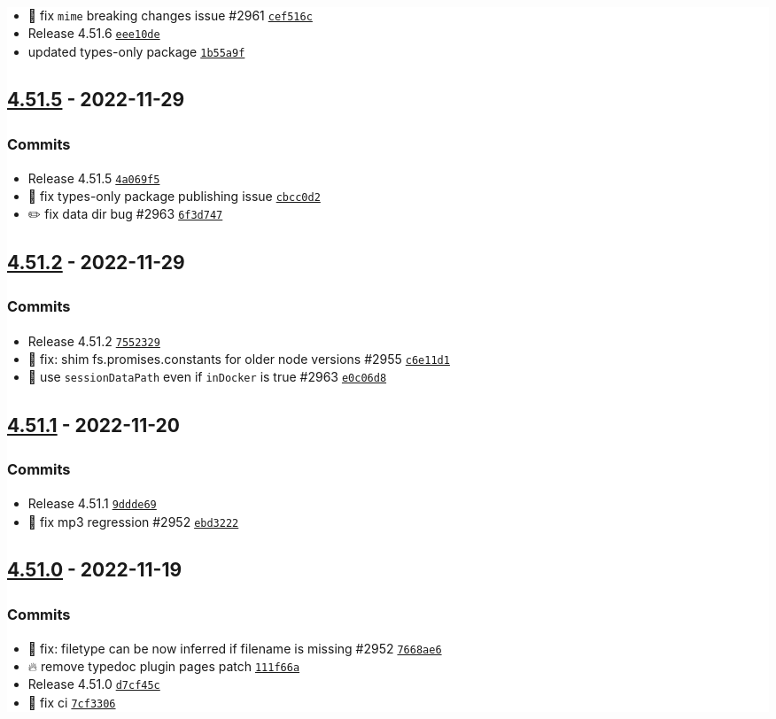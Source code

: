 - 🐛 fix `mime` breaking changes issue #2961 [`cef516c`](https://github.com/open-wa/wa-automate-nodejs/commit/cef516cbec137dd8502da0bd7b804081fbad931c)
- Release 4.51.6 [`eee10de`](https://github.com/open-wa/wa-automate-nodejs/commit/eee10de03fad3de77d4445e5e5e8293efa9bb0d2)
- updated types-only package [`1b55a9f`](https://github.com/open-wa/wa-automate-nodejs/commit/1b55a9fa07d368050e03bc2be47d8df7a55a1dce)

## [4.51.5](https://github.com/open-wa/wa-automate-nodejs/compare/4.51.2...4.51.5) - 2022-11-29

### Commits

- Release 4.51.5 [`4a069f5`](https://github.com/open-wa/wa-automate-nodejs/commit/4a069f57c453f40c52ad9ff0e027221fd6385333)
- 🔧 fix types-only package publishing issue [`cbcc0d2`](https://github.com/open-wa/wa-automate-nodejs/commit/cbcc0d2976804c2953b779ac4fcb42ecfc0b0dc7)
- ✏️ fix data dir bug #2963 [`6f3d747`](https://github.com/open-wa/wa-automate-nodejs/commit/6f3d747a4f008079b7169aa80b4a6b2a9e141d06)

## [4.51.2](https://github.com/open-wa/wa-automate-nodejs/compare/4.51.1...4.51.2) - 2022-11-29

### Commits

- Release 4.51.2 [`7552329`](https://github.com/open-wa/wa-automate-nodejs/commit/7552329873f527286e1dda5d31e7b1a456e0ba78)
- 🐛 fix: shim fs.promises.constants for older node versions #2955 [`c6e11d1`](https://github.com/open-wa/wa-automate-nodejs/commit/c6e11d121d173e243c5be72d51da1a6039da549f)
- 🔧 use `sessionDataPath` even if `inDocker` is true #2963 [`e0c06d8`](https://github.com/open-wa/wa-automate-nodejs/commit/e0c06d85f5d573f474155c01ae43ae089230169b)

## [4.51.1](https://github.com/open-wa/wa-automate-nodejs/compare/4.51.0...4.51.1) - 2022-11-20

### Commits

- Release 4.51.1 [`9ddde69`](https://github.com/open-wa/wa-automate-nodejs/commit/9ddde697d1e5ebbeafd1aa5dda551f92dc7c4a77)
- 🐛 fix mp3 regression #2952 [`ebd3222`](https://github.com/open-wa/wa-automate-nodejs/commit/ebd3222adbc08490fa0ca35dec5b541f8d451a42)

## [4.51.0](https://github.com/open-wa/wa-automate-nodejs/compare/4.50.2...4.51.0) - 2022-11-19

### Commits

- 🐛 fix: filetype can be now inferred if filename is missing #2952 [`7668ae6`](https://github.com/open-wa/wa-automate-nodejs/commit/7668ae6ece6e5f862a287c342760c8824eb6695e)
- 🔥 remove typedoc plugin pages patch [`111f66a`](https://github.com/open-wa/wa-automate-nodejs/commit/111f66a2272311d536f04f375b74fb37aaa1664b)
- Release 4.51.0 [`d7cf45c`](https://github.com/open-wa/wa-automate-nodejs/commit/d7cf45ce89a9bbd916913192e82fcb429457c964)
- 💚 fix ci [`7cf3306`](https://github.com/open-wa/wa-automate-nodejs/commit/7cf3306b2db925fe45dbb23d76f90722c83068e4)
